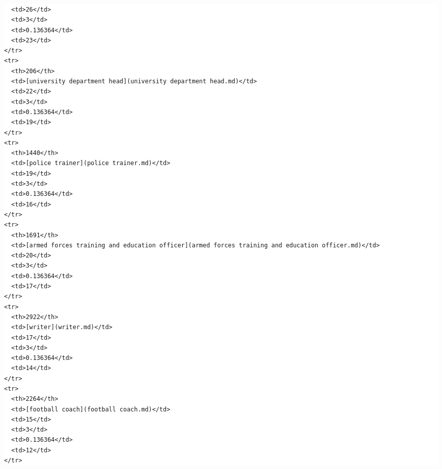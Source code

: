       <td>26</td>
      <td>3</td>
      <td>0.136364</td>
      <td>23</td>
    </tr>
    <tr>
      <th>206</th>
      <td>[university department head](university department head.md)</td>
      <td>22</td>
      <td>3</td>
      <td>0.136364</td>
      <td>19</td>
    </tr>
    <tr>
      <th>1440</th>
      <td>[police trainer](police trainer.md)</td>
      <td>19</td>
      <td>3</td>
      <td>0.136364</td>
      <td>16</td>
    </tr>
    <tr>
      <th>1691</th>
      <td>[armed forces training and education officer](armed forces training and education officer.md)</td>
      <td>20</td>
      <td>3</td>
      <td>0.136364</td>
      <td>17</td>
    </tr>
    <tr>
      <th>2922</th>
      <td>[writer](writer.md)</td>
      <td>17</td>
      <td>3</td>
      <td>0.136364</td>
      <td>14</td>
    </tr>
    <tr>
      <th>2264</th>
      <td>[football coach](football coach.md)</td>
      <td>15</td>
      <td>3</td>
      <td>0.136364</td>
      <td>12</td>
    </tr>
  </tbody>
</table>
